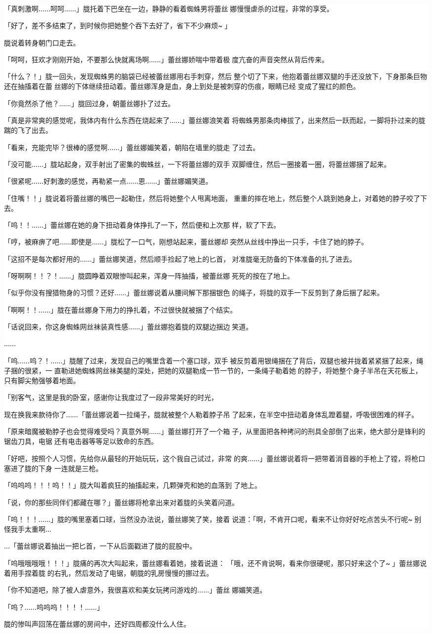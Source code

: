 「真刺激啊……呵呵……」胧托着下巴坐在一边，静静的看着蜘蛛男将蕾丝 娜慢慢虐杀的过程，非常的享受。 

「好了，差不多结束了，到时候你把她整个吞下去好了，省下不少麻烦~ 」 

胧说着转身朝门口走去。 

「呵呵，狂欢才刚刚开始，不要那么快就离场啊……」蕾丝娜娇喘中带着极 度亢奋的声音突然从背后传来。 

「什么？！」胧一回头，发现蜘蛛男的脑袋已经被蕾丝娜用右手刺穿，然后 整个切了下来，他抱着蕾丝娜双腿的手还没放下，下身那条巨物还在抽搐着在蕾 丝娜的下体继续扭动着。蕾丝娜浑身是血，身上到处是被刺穿的伤痕，眼睛已经 变成了猩红的颜色。 

「你竟然杀了他？……」胧回过身，朝蕾丝娜扑了过去。 

「真是非常爽的感觉呢，我体内有什么东西在烧起来了……」蕾丝娜浪笑着 将蜘蛛男那条肉棒拔了，出来然后一跃而起，一脚将扑过来的胧踹的飞了出去。 

「看来，充能完毕？很棒的感觉啊……」蕾丝娜媚笑着，朝陷在墙里的胧走 了过去。 

「没可能……」胧站起身，双手射出了密集的蜘蛛丝，一下将蕾丝娜的双手 双脚缠住，然后一圈接着一圈，将蕾丝娜捆了起来。 

「很紧呢……好刺激的感觉，再勒紧一点……恩……」蕾丝娜媚笑道。 

「住嘴！！」胧说着将蕾丝娜的嘴巴一起勒住，然后将她整个人甩离地面， 重重的摔在地上，然后整个人跳到她身上，对着她的脖子咬了下去。 

「呜！！……」蕾丝娜在她的身下扭动着身体挣扎了一下，然后便和上次那 样，软了下去。 

「哼，被麻痹了吧……即使是……」胧松了一口气，刚想站起来，蕾丝娜却 突然从丝线中挣出一只手，卡住了她的脖子。 

「这招不是每次都好用的……」蕾丝娜笑道，然后顺手捡起了地上的匕首， 对准胧毫无防备的下体准备的扎了进去。 

「呀啊啊！！？！……」胧圆睁着双眼惨叫起来，浑身一阵抽搐，被蕾丝娜 死死的按在了地上。 

「似乎你没有搜猎物身的习惯？还好……」蕾丝娜说着从腰间解下那捆银色 的绳子，将胧的双手一下反剪到了身后捆了起来。 

「啊啊！！……」胧在蕾丝娜身下用力的挣扎着，不过很快就被捆了个结实。 

「话说回来，你这身蜘蛛网丝袜装真性感……」蕾丝娜抱着胧的双腿边捆边 笑道。 

…… 

「呜……呜？！……」胧醒了过来，发现自己的嘴里含着一个塞口球，双手 被反剪着用银绳捆在了背后，双腿也被并拢着紧紧捆了起来，绳子捆的很紧，一 直勒进她蜘蛛网丝袜美腿的深处，把她的双腿勒成一节一节的，一条绳子勒着她 的脖子，将她整个身子半吊在天花板上，只有脚尖勉强够着地面。 

「别客气，这里是我的卧室，感谢你让我度过了一段非常美好的时光， 

现在换我来款待你了……「蕾丝娜说着一拉绳子，胧就被整个人勒着脖子吊 了起来，在半空中扭动着身体乱蹬着腿，呼吸很困难的样子。 

「原来暗魔被勒脖子也会觉得难受吗？真意外啊……」蕾丝娜打开了一个箱 子，从里面把各种拷问的刑具全部倒了出来，绝大部分是锋利的锯齿刀具，电锯 还有电击器等等足以致命的东西。 

「好吧，按照个人习惯，先给你从最轻的开始玩玩，这个我自己试过，非常 的爽……」蕾丝娜说着将一把带着消音器的手枪上了镗，将枪口塞进了胧的下身 一连就是三枪。 

「呜呜呜！！！呜！！」胧大叫着疯狂的抽搐起来，几颗弹壳和她的血落到 了地上。 

「说，你的那些同伴们都藏在哪？」蕾丝娜将枪拿出来对着胧的头笑着问道。 

「呜！！！……」胧的嘴里塞着口球，当然没办法说，蕾丝娜笑了笑，接着 说道：「啊，不肯开口呢，看来不让你好好吃点苦头不行呢~ 别怪我手太重啊… 

…「蕾丝娜说着抽出一把匕首，一下从后面戳进了胧的屁股中。 

「呜哦哦哦哦！！！」胧痛的再次大叫起来，蕾丝娜看着她，接着说道： 「哦，还不肯说啊，看来你很硬呢，那只好来这个了~ 」蕾丝娜说着用手捏着胧 的右乳，然后发动了电锯，朝胧的乳房慢慢的挪过去。 

「你不知道吧，除了被人虐意外，我很喜欢和美女玩拷问游戏的……」蕾丝 娜媚笑道。 

「呜？……呜呜呜！！！！……」 

胧的惨叫声回荡在蕾丝娜的房间中，还好四周都没什么人住。 
